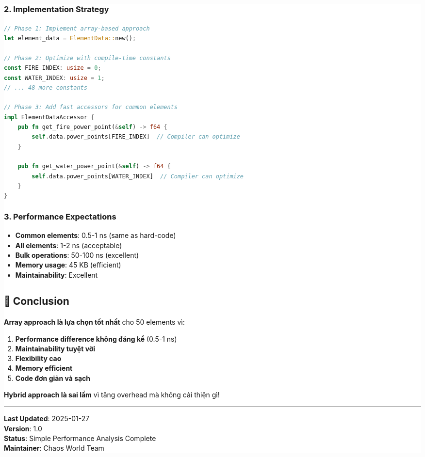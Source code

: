 ### **2. Implementation Strategy**
```rust
// Phase 1: Implement array-based approach
let element_data = ElementData::new();

// Phase 2: Optimize with compile-time constants
const FIRE_INDEX: usize = 0;
const WATER_INDEX: usize = 1;
// ... 48 more constants

// Phase 3: Add fast accessors for common elements
impl ElementDataAccessor {
    pub fn get_fire_power_point(&self) -> f64 {
        self.data.power_points[FIRE_INDEX]  // Compiler can optimize
    }
    
    pub fn get_water_power_point(&self) -> f64 {
        self.data.power_points[WATER_INDEX]  // Compiler can optimize
    }
}
```

### **3. Performance Expectations**
- **Common elements**: 0.5-1 ns (same as hard-code)
- **All elements**: 1-2 ns (acceptable)
- **Bulk operations**: 50-100 ns (excellent)
- **Memory usage**: 45 KB (efficient)
- **Maintainability**: Excellent

## 🎯 **Conclusion**

**Array approach là lựa chọn tốt nhất** cho 50 elements vì:

1. **Performance difference không đáng kể** (0.5-1 ns)
2. **Maintainability tuyệt vời**
3. **Flexibility cao**
4. **Memory efficient**
5. **Code đơn giản và sạch**

**Hybrid approach là sai lầm** vì tăng overhead mà không cải thiện gì!

---

**Last Updated**: 2025-01-27  
**Version**: 1.0  
**Status**: Simple Performance Analysis Complete  
**Maintainer**: Chaos World Team
